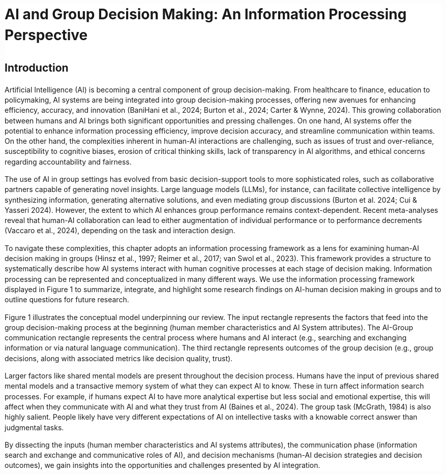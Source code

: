 # AI and Group Decision Making: An Information Processing Perspective

## Introduction

Artificial Intelligence (AI) is becoming a central component of group decision-making. From healthcare to finance, education to policymaking, AI systems are being integrated into group decision-making processes, offering new avenues for enhancing efficiency, accuracy, and innovation (BaniHani et al., 2024; Burton et al., 2024; Carter & Wynne, 2024). This growing collaboration between humans and AI brings both significant opportunities and pressing challenges. On one hand, AI systems offer the potential to enhance information processing efficiency, improve decision accuracy, and streamline communication within teams. On the other hand, the complexities inherent in human-AI interactions are challenging, such as issues of trust and over-reliance, susceptibility to cognitive biases, erosion of critical thinking skills, lack of transparency in AI algorithms, and ethical concerns regarding accountability and fairness.

The use of AI in group settings has evolved from basic decision-support tools to more sophisticated roles, such as collaborative partners capable of generating novel insights. Large language models (LLMs), for instance, can facilitate collective intelligence by synthesizing information, generating alternative solutions, and even mediating group discussions (Burton et al. 2024; Cui & Yasseri 2024). However, the extent to which AI enhances group performance remains context-dependent. Recent meta-analyses reveal that human-AI collaboration can lead to either augmentation of individual performance or to performance decrements (Vaccaro et al., 2024), depending on the task and interaction design.

To navigate these complexities, this chapter adopts an information processing framework as a lens for examining human-AI decision making in groups (Hinsz et al., 1997; Reimer et al., 2017; van Swol et al., 2023). This framework provides a structure to systematically describe how AI systems interact with human cognitive processes at each stage of decision making. Information processing can be represented and conceptualized in many different ways. We use the information processing framework displayed in Figure 1 to summarize, integrate, and highlight some research findings on AI-human decision making in groups and to outline questions for future research. 
 
 
Figure 1 illustrates the conceptual model underpinning our review. The input rectangle represents the factors that feed into the group decision-making process at the beginning (human member characteristics and AI System attributes). The AI-Group communication rectangle represents the central process where humans and AI interact (e.g., searching and exchanging information or via natural language communication). The third rectangle represents outcomes of the group decision (e.g., group decisions, along with associated metrics like decision quality, trust). 

Larger factors like shared mental models are present throughout the decision process. Humans have the input of previous shared mental models and a transactive memory system of what they can expect AI to know. These in turn affect information search processes. For example, if humans expect AI to have more analytical expertise but less social and emotional expertise, this will affect when they communicate with AI and what they trust from AI (Baines et al., 2024). The group task (McGrath,  1984) is also highly salient. People likely have very different expectations of AI on intellective tasks with a knowable correct answer than judgmental tasks.


By dissecting the inputs (human member characteristics and AI systems attributes), the communication phase (information search and exchange and communicative roles of AI), and decision mechanisms (human-AI decision strategies and decision outcomes), we gain insights into the opportunities and challenges presented by AI integration.
